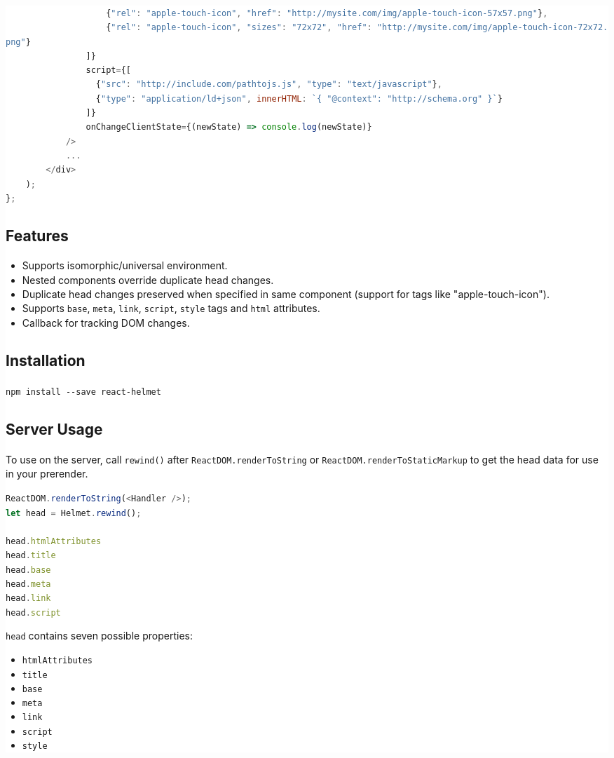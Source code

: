 ```javascript
                    {"rel": "apple-touch-icon", "href": "http://mysite.com/img/apple-touch-icon-57x57.png"},
                    {"rel": "apple-touch-icon", "sizes": "72x72", "href": "http://mysite.com/img/apple-touch-icon-72x72.png"}
                ]}
                script={[
                  {"src": "http://include.com/pathtojs.js", "type": "text/javascript"},
                  {"type": "application/ld+json", innerHTML: `{ "@context": "http://schema.org" }`}
                ]}
                onChangeClientState={(newState) => console.log(newState)}
            />
            ...
        </div>
    );
};
```

## Features
- Supports isomorphic/universal environment.
- Nested components override duplicate head changes.
- Duplicate head changes preserved when specified in same component (support for tags like "apple-touch-icon").
- Supports `base`, `meta`, `link`, `script`, `style` tags and `html` attributes.
- Callback for tracking DOM changes.

## Installation
```
npm install --save react-helmet
```

## Server Usage
To use on the server, call `rewind()` after `ReactDOM.renderToString` or `ReactDOM.renderToStaticMarkup` to get the head data for use in your prerender.

```javascript
ReactDOM.renderToString(<Handler />);
let head = Helmet.rewind();

head.htmlAttributes
head.title
head.base
head.meta
head.link
head.script
```

`head` contains seven possible properties:
- `htmlAttributes`
- `title`
- `base`
- `meta`
- `link`
- `script`
- `style`
